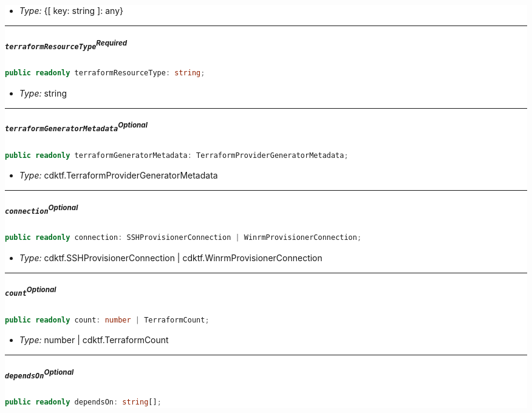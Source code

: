 - *Type:* {[ key: string ]: any}

---

##### `terraformResourceType`<sup>Required</sup> <a name="terraformResourceType" id="@cdktf/provider-opentelekomcloud.ltsQuickSearchCriteriaV1.LtsQuickSearchCriteriaV1.property.terraformResourceType"></a>

```typescript
public readonly terraformResourceType: string;
```

- *Type:* string

---

##### `terraformGeneratorMetadata`<sup>Optional</sup> <a name="terraformGeneratorMetadata" id="@cdktf/provider-opentelekomcloud.ltsQuickSearchCriteriaV1.LtsQuickSearchCriteriaV1.property.terraformGeneratorMetadata"></a>

```typescript
public readonly terraformGeneratorMetadata: TerraformProviderGeneratorMetadata;
```

- *Type:* cdktf.TerraformProviderGeneratorMetadata

---

##### `connection`<sup>Optional</sup> <a name="connection" id="@cdktf/provider-opentelekomcloud.ltsQuickSearchCriteriaV1.LtsQuickSearchCriteriaV1.property.connection"></a>

```typescript
public readonly connection: SSHProvisionerConnection | WinrmProvisionerConnection;
```

- *Type:* cdktf.SSHProvisionerConnection | cdktf.WinrmProvisionerConnection

---

##### `count`<sup>Optional</sup> <a name="count" id="@cdktf/provider-opentelekomcloud.ltsQuickSearchCriteriaV1.LtsQuickSearchCriteriaV1.property.count"></a>

```typescript
public readonly count: number | TerraformCount;
```

- *Type:* number | cdktf.TerraformCount

---

##### `dependsOn`<sup>Optional</sup> <a name="dependsOn" id="@cdktf/provider-opentelekomcloud.ltsQuickSearchCriteriaV1.LtsQuickSearchCriteriaV1.property.dependsOn"></a>

```typescript
public readonly dependsOn: string[];
```
